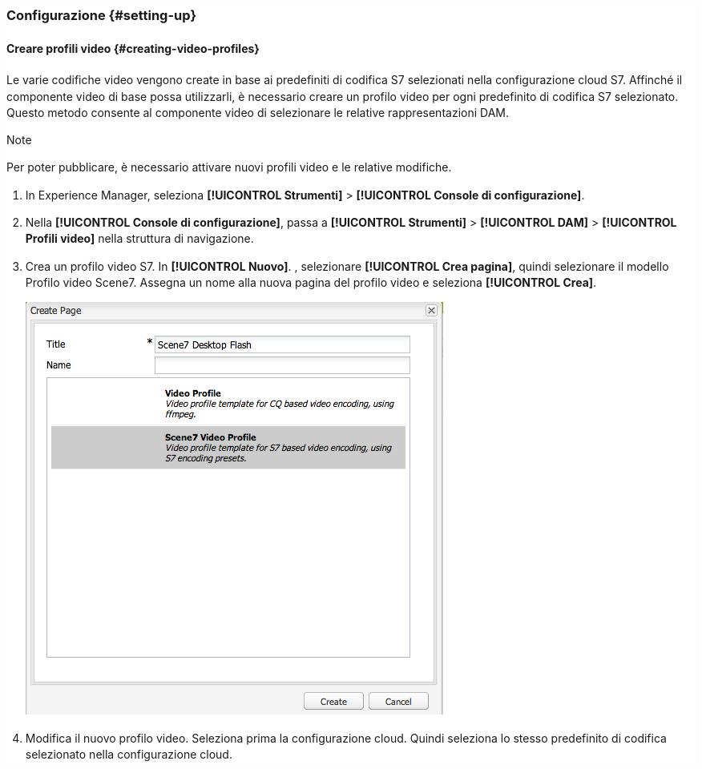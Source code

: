 ### Configurazione {#setting-up}

#### Creare profili video {#creating-video-profiles}

Le varie codifiche video vengono create in base ai predefiniti di codifica S7 selezionati nella configurazione cloud S7. Affinché il componente video di base possa utilizzarli, è necessario creare un profilo video per ogni predefinito di codifica S7 selezionato. Questo metodo consente al componente video di selezionare le relative rappresentazioni DAM.

>[!NOTE]
>
>Per poter pubblicare, è necessario attivare nuovi profili video e le relative modifiche.

1. In Experience Manager, seleziona **[!UICONTROL Strumenti]** > **[!UICONTROL Console di configurazione]**.
1. Nella **[!UICONTROL Console di configurazione]**, passa a **[!UICONTROL Strumenti]** > **[!UICONTROL DAM]** > **[!UICONTROL Profili video]** nella struttura di navigazione.
1. Crea un profilo video S7. In **[!UICONTROL Nuovo]**. , selezionare **[!UICONTROL Crea pagina]**, quindi selezionare il modello Profilo video Scene7. Assegna un nome alla nuova pagina del profilo video e seleziona **[!UICONTROL Crea]**.

   ![chlimage_1-366](assets/chlimage_1-366.png)

1. Modifica il nuovo profilo video. Seleziona prima la configurazione cloud. Quindi seleziona lo stesso predefinito di codifica selezionato nella configurazione cloud.
